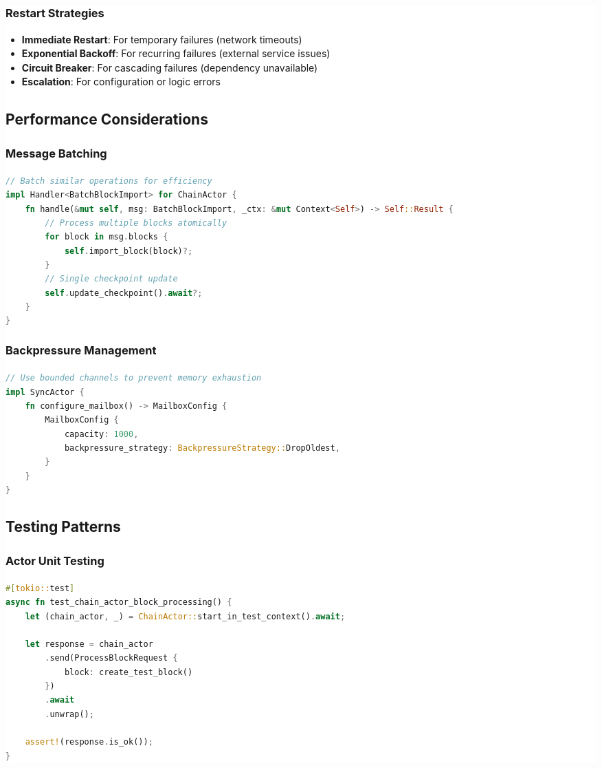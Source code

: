 ### Restart Strategies
- **Immediate Restart**: For temporary failures (network timeouts)
- **Exponential Backoff**: For recurring failures (external service issues)  
- **Circuit Breaker**: For cascading failures (dependency unavailable)
- **Escalation**: For configuration or logic errors

## Performance Considerations

### Message Batching
```rust
// Batch similar operations for efficiency
impl Handler<BatchBlockImport> for ChainActor {
    fn handle(&mut self, msg: BatchBlockImport, _ctx: &mut Context<Self>) -> Self::Result {
        // Process multiple blocks atomically
        for block in msg.blocks {
            self.import_block(block)?;
        }
        // Single checkpoint update
        self.update_checkpoint().await?;
    }
}
```

### Backpressure Management
```rust
// Use bounded channels to prevent memory exhaustion  
impl SyncActor {
    fn configure_mailbox() -> MailboxConfig {
        MailboxConfig {
            capacity: 1000,
            backpressure_strategy: BackpressureStrategy::DropOldest,
        }
    }
}
```

## Testing Patterns

### Actor Unit Testing
```rust
#[tokio::test]
async fn test_chain_actor_block_processing() {
    let (chain_actor, _) = ChainActor::start_in_test_context().await;
    
    let response = chain_actor
        .send(ProcessBlockRequest { 
            block: create_test_block() 
        })
        .await
        .unwrap();
        
    assert!(response.is_ok());
}
```
